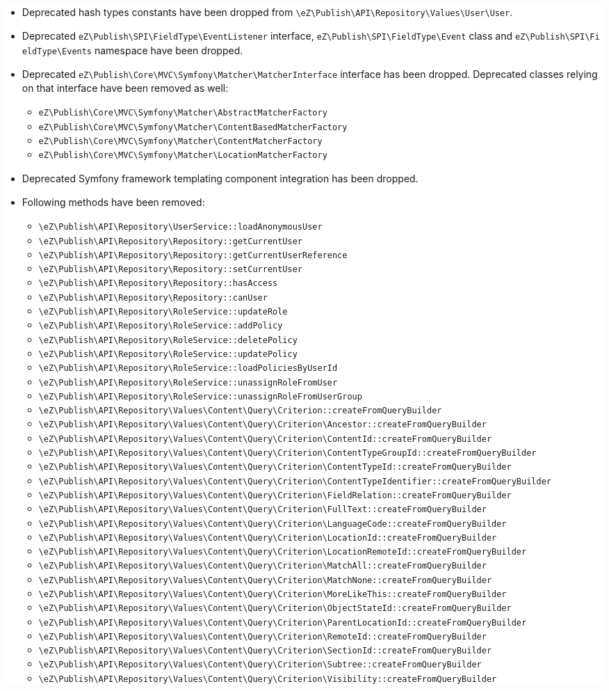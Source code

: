 * Deprecated hash types constants have been dropped from `\eZ\Publish\API\Repository\Values\User\User`.

* Deprecated `eZ\Publish\SPI\FieldType\EventListener` interface, `eZ\Publish\SPI\FieldType\Event` class and
  `eZ\Publish\SPI\FieldType\Events` namespace have been dropped.

* Deprecated `eZ\Publish\Core\MVC\Symfony\Matcher\MatcherInterface` interface has been dropped. Deprecated classes relying on that interface have been removed as well:
    * `eZ\Publish\Core\MVC\Symfony\Matcher\AbstractMatcherFactory`
    * `eZ\Publish\Core\MVC\Symfony\Matcher\ContentBasedMatcherFactory`
    * `eZ\Publish\Core\MVC\Symfony\Matcher\ContentMatcherFactory`
    * `eZ\Publish\Core\MVC\Symfony\Matcher\LocationMatcherFactory`

* Deprecated Symfony framework templating component integration has been dropped.

* Following methods have been removed:

    * `\eZ\Publish\API\Repository\UserService::loadAnonymousUser`
    * `\eZ\Publish\API\Repository\Repository::getCurrentUser`
    * `\eZ\Publish\API\Repository\Repository::getCurrentUserReference`
    * `\eZ\Publish\API\Repository\Repository::setCurrentUser`
    * `\eZ\Publish\API\Repository\Repository::hasAccess`
    * `\eZ\Publish\API\Repository\Repository::canUser`
    * `\eZ\Publish\API\Repository\RoleService::updateRole`
    * `\eZ\Publish\API\Repository\RoleService::addPolicy`
    * `\eZ\Publish\API\Repository\RoleService::deletePolicy`
    * `\eZ\Publish\API\Repository\RoleService::updatePolicy`
    * `\eZ\Publish\API\Repository\RoleService::loadPoliciesByUserId`
    * `\eZ\Publish\API\Repository\RoleService::unassignRoleFromUser`
    * `\eZ\Publish\API\Repository\RoleService::unassignRoleFromUserGroup`
    * `\eZ\Publish\API\Repository\Values\Content\Query\Criterion::createFromQueryBuilder`
    * `\eZ\Publish\API\Repository\Values\Content\Query\Criterion\Ancestor::createFromQueryBuilder`
    * `\eZ\Publish\API\Repository\Values\Content\Query\Criterion\ContentId::createFromQueryBuilder`
    * `\eZ\Publish\API\Repository\Values\Content\Query\Criterion\ContentTypeGroupId::createFromQueryBuilder`
    * `\eZ\Publish\API\Repository\Values\Content\Query\Criterion\ContentTypeId::createFromQueryBuilder`
    * `\eZ\Publish\API\Repository\Values\Content\Query\Criterion\ContentTypeIdentifier::createFromQueryBuilder`
    * `\eZ\Publish\API\Repository\Values\Content\Query\Criterion\FieldRelation::createFromQueryBuilder`
    * `\eZ\Publish\API\Repository\Values\Content\Query\Criterion\FullText::createFromQueryBuilder`
    * `\eZ\Publish\API\Repository\Values\Content\Query\Criterion\LanguageCode::createFromQueryBuilder`
    * `\eZ\Publish\API\Repository\Values\Content\Query\Criterion\LocationId::createFromQueryBuilder`
    * `\eZ\Publish\API\Repository\Values\Content\Query\Criterion\LocationRemoteId::createFromQueryBuilder`
    * `\eZ\Publish\API\Repository\Values\Content\Query\Criterion\MatchAll::createFromQueryBuilder`
    * `\eZ\Publish\API\Repository\Values\Content\Query\Criterion\MatchNone::createFromQueryBuilder`
    * `\eZ\Publish\API\Repository\Values\Content\Query\Criterion\MoreLikeThis::createFromQueryBuilder`
    * `\eZ\Publish\API\Repository\Values\Content\Query\Criterion\ObjectStateId::createFromQueryBuilder`
    * `\eZ\Publish\API\Repository\Values\Content\Query\Criterion\ParentLocationId::createFromQueryBuilder`
    * `\eZ\Publish\API\Repository\Values\Content\Query\Criterion\RemoteId::createFromQueryBuilder`
    * `\eZ\Publish\API\Repository\Values\Content\Query\Criterion\SectionId::createFromQueryBuilder`
    * `\eZ\Publish\API\Repository\Values\Content\Query\Criterion\Subtree::createFromQueryBuilder`
    * `\eZ\Publish\API\Repository\Values\Content\Query\Criterion\Visibility::createFromQueryBuilder`
    